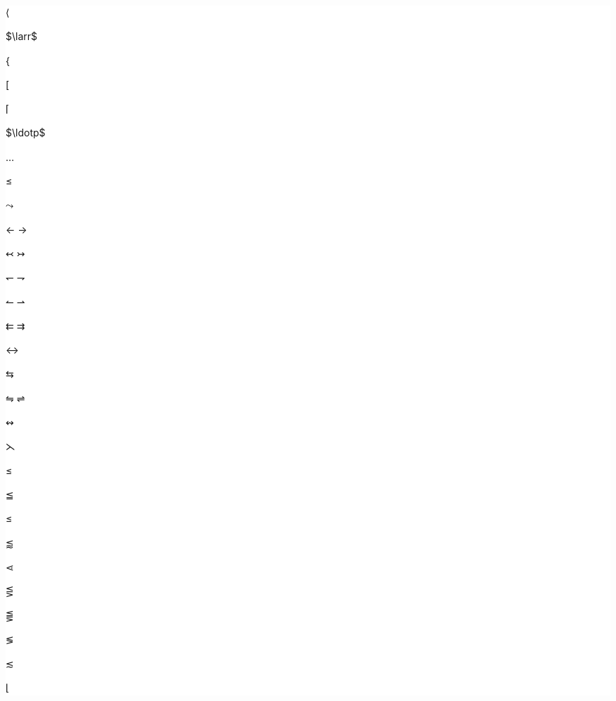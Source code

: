 $\langle$

$\larr$

$\lbrace$

$\lbrack$

$\lceil$

$\ldotp$

$\ldots$

$\le$

$\leadsto$

$\leftarrow$
$\rightarrow$

$\leftarrowtail$
$\rightarrowtail$

$\leftharpoondown$
$\rightharpoondown$

$\leftharpoonup$
$\rightharpoonup$

$\leftleftarrows$
$\rightrightarrows$

$\leftrightarrow$

$\leftrightarrows$

$\leftrightharpoons$
$\rightleftharpoons$

$\leftrightsquigarrow$

$\leftthreetimes$

$\leq$

$\leqq$

$\leqslant$

$\lessapprox$

$\lessdot$

$\lesseqgtr$

$\lesseqqgtr$

$\lessgtr$

$\lesssim$

$\lfloor$
